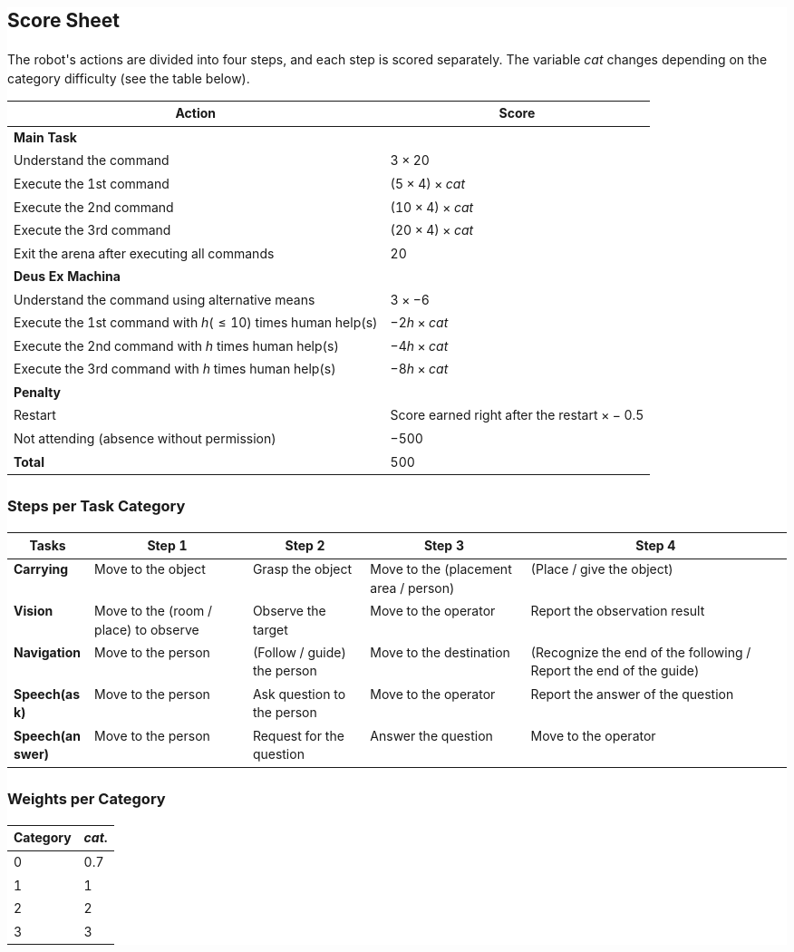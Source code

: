 ## Score Sheet

The robot's actions are divided into four steps, and each step is scored separately. The variable $cat$ changes depending on the category difficulty (see the table below).

| Action | Score |
| -- | -- |
|**Main Task** |  |
| Understand the command | $3 \times 20$ |
| Execute the 1st command | $(5 \times 4) \times cat$ |
| Execute the 2nd command | $(10 \times 4) \times cat$ |
| Execute the 3rd command | $(20 \times 4) \times cat$ |
| Exit the arena after executing all commands | $20$ |
| **Deus Ex Machina** |  |
| Understand the command using alternative means | $3 \times -6$ |
| Execute the 1st command with $h (\le 10)$ times human help(s) | $-2h \times cat$ |
| Execute the 2nd command with $h$ times human help(s) | $-4h \times cat$ |
| Execute the 3rd command with $h$ times human help(s) | $-8h \times cat$ |
| **Penalty** | |
| Restart | Score earned right after the restart  $\times -0.5$| 
| Not attending (absence without permission) | $-500$ |
| **Total** | $500$ |

### Steps per Task Category

| Tasks | Step 1 | Step 2 | Step 3 | Step 4 |
| --- | --- | --- | --- | --- |
| **Carrying** | Move to the object | Grasp the object | Move to the (placement area / person) | (Place / give the object) |
| **Vision** | Move to the (room / place) to observe | Observe the target | Move to the operator | Report the observation result |
| **Navigation** | Move to the person | (Follow / guide) the person | Move to the destination | (Recognize the end of the following / Report the end of the guide) |
| **Speech(ask)** | Move to the person | Ask question to the person | Move to the operator | Report the answer of the question |
| **Speech(answer)** | Move to the person | Request for the question | Answer the question | Move to the operator |

### Weights per Category

| Category | $cat.$ |
| -------- | ------ |
| 0 | $0.7$ |
| 1 | $1$ |
| 2 | $2$ |
| 3 | $3$ |
